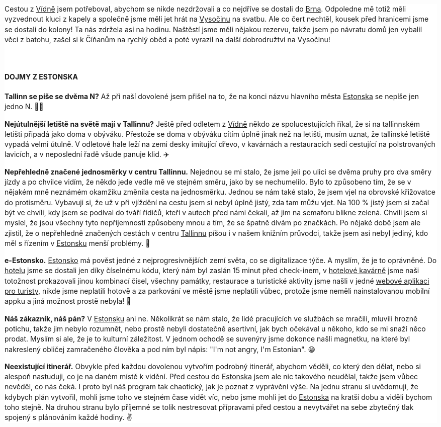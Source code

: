 Cestou z [Vídně](https://cs.wikipedia.org/wiki/V%C3%ADde%C5%88) jsem potřeboval, abychom se nikde
nezdržovali a co nejdříve se dostali do [Brna](https://cs.wikipedia.org/wiki/Brno). Odpoledne mě
totiž měli vyzvednout kluci z kapely a společně jsme měli jet hrát
na [Vysočinu](https://cs.wikipedia.org/wiki/Kraj_Vyso%C4%8Dina) na svatbu. Ale co čert nechtěl,
kousek před hranicemi jsme se dostali do kolony! Ta nás zdržela asi na hodinu. Naštěstí jsme měli
nějakou rezervu, takže jsem po návratu domů jen vybalil věci z batohu, zašel si k Číňanům na rychlý
oběd a poté vyrazil na další dobrodružtví
na [Vysočinu](https://cs.wikipedia.org/wiki/Kraj_Vyso%C4%8Dina)!

&nbsp;

#### DOJMY Z ESTONSKA

**Tallinn se píše se dvěma N?** Až při naší dovolené jsem přišel na to, že na konci názvu
hlavního města [Estonska](https://cs.wikipedia.org/wiki/Estonsko) se nepíše jen jedno N. 🤦‍♂️

**Nejútulnější letiště na světě mají v Tallinnu?** Ještě před odletem
z [Vídně](https://cs.wikipedia.org/wiki/V%C3%ADde%C5%88) někdo ze spolucestujících říkal, že si
na tallinnském letišti připadá jako doma v obýváku. Přestože se doma v obýváku cítím úplně jinak
než na letišti, musím uznat, že tallinské letiště vypadá velmi útulně. V odletové hale leží na zemi
desky imitující dřevo, v kavárnách a restauracích sedí cestující na polstrovaných lavicích,
a v neposlední řadě všude panuje klid. ✈️

**Nepřehledně značené jednosměrky v centru Tallinnu.** Nejednou se mi stalo, že jsme jeli po ulici
se dvěma pruhy pro dva směry jízdy a po chvilce vidím, že někdo jede vedle mě ve stejném směru,
jako by se nechumelilo. Bylo to způsobeno tím, že se v nějakém mně neznámém okamžiku změnila
cesta na jednosměrku. Jednou se nám také stalo, že jsem vjel na obrovské křižovatce do protisměru.
Vybavuji si, že už v při vjíždění na cestu jsem si nebyl úplně jistý, zda tam můžu vjet. Na 100 %
jistý jsem si začal být ve chvíli, kdy jsem se podíval do tváří řidičů, kteří v autech před námi
čekali, až jim na semaforu blikne zelená. Chvíli jsem si myslel, že jsou všechny tyto nepříjemnosti
způsobeny mnou a tím, že se špatně dívám po značkách. Po nějaké době jsem ale zjistil, že
o nepřehledně značených cestách v centru [Tallinnu](https://cs.wikipedia.org/wiki/Tallinn) píšou
i v našem knižním průvodci, takže jsem asi nebyl jediný, kdo měl s řízením
v [Estonsku](https://cs.wikipedia.org/wiki/Estonsko) menší problémy. 🙈

**e-Estonsko.** [Estonsko](https://cs.wikipedia.org/wiki/Estonsko) má pověst jedné
z nejprogresivnějších zemí světa, co se digitalizace týče. A myslím, že je to oprávněné.
Do [hotelu](https://www.booking.com/hotel/ee/bob-w.cs.html) jsme se dostali jen díky číselnému
kódu, který nám byl zaslán 15 minut před check-inem,
v [hotelové kavárně](https://ruum.work/estonia/tallinn/tallinn-reval-cafe-telliskivi/) jsme naši
totožnost prokazovali jinou kombinací čísel, všechny památky, restaurace a turistické aktivity
jsme našli v jedné [webové aplikaci pro turisty](https://visitestonia.com/en), nikde jsme neplatili
hotově a za parkování ve městě jsme neplatili vůbec, protože jsme neměli nainstalovanou mobilní
appku a jiná možnost prostě nebyla! 🤖

**Náš zákazník, náš pán?** V [Estonsku](https://cs.wikipedia.org/wiki/Estonsko) ani ne. Několikrát
se nám stalo, že lidé pracujících ve službách se mračili, mluvili hrozně potichu, takže jim nebylo
rozumnět, nebo prostě nebyli dostatečně asertivní, jak bych očekával u někoho, kdo se mi snaží něco
prodat. Myslím si ale, že je to kulturní záležitost. V jednom ochodě se suvenýry jsme dokonce našli
magnetku, na které byl nakreslený obličej zamračeného člověka a pod ním byl
nápis: "I'm not angry, I'm Estonian". 😁

**Neexistující itinerář.** Obvykle před každou dovolenou vytvořím podrobný itinerář, abychom věděli,
co který den dělat, nebo si alespoň nastuduji, co je na daném místě k vidění. Před cestou
do [Estonska](https://cs.wikipedia.org/wiki/Estonsko) jsem ale nic takového neudělal, takže jsem
vůbec nevěděl, co nás čeká. I proto byl náš program tak chaotický, jak je poznat z vyprávění výše.
Na jednu stranu si uvědomuji, že kdybych plán vytvořil, mohli jsme toho ve stejném čase vidět víc,
nebo jsme mohli jet do [Estonska](https://cs.wikipedia.org/wiki/Estonsko) na kratší dobu
a viděli bychom toho stejně. Na druhou stranu bylo příjemné se tolik nestresovat přípravami před
cestou a nevytvářet na sebe zbytečný tlak spojený s plánováním každé hodiny. ✌️
